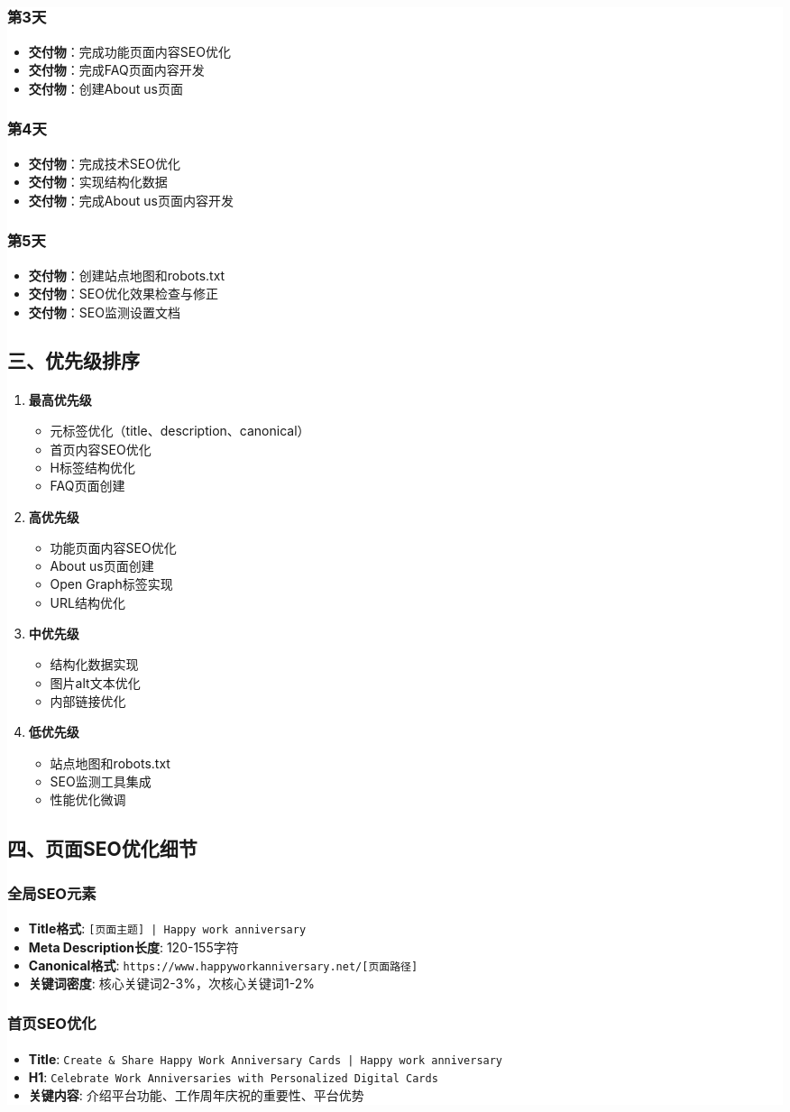 ### 第3天
- **交付物**：完成功能页面内容SEO优化
- **交付物**：完成FAQ页面内容开发
- **交付物**：创建About us页面

### 第4天
- **交付物**：完成技术SEO优化
- **交付物**：实现结构化数据
- **交付物**：完成About us页面内容开发

### 第5天
- **交付物**：创建站点地图和robots.txt
- **交付物**：SEO优化效果检查与修正
- **交付物**：SEO监测设置文档

## 三、优先级排序

1. **最高优先级**
   - 元标签优化（title、description、canonical）
   - 首页内容SEO优化
   - H标签结构优化
   - FAQ页面创建

2. **高优先级**
   - 功能页面内容SEO优化
   - About us页面创建
   - Open Graph标签实现
   - URL结构优化

3. **中优先级**
   - 结构化数据实现
   - 图片alt文本优化
   - 内部链接优化

4. **低优先级**
   - 站点地图和robots.txt
   - SEO监测工具集成
   - 性能优化微调

## 四、页面SEO优化细节

### 全局SEO元素
- **Title格式**: `[页面主题] | Happy work anniversary`
- **Meta Description长度**: 120-155字符
- **Canonical格式**: `https://www.happyworkanniversary.net/[页面路径]`
- **关键词密度**: 核心关键词2-3%，次核心关键词1-2%

### 首页SEO优化
- **Title**: `Create & Share Happy Work Anniversary Cards | Happy work anniversary`
- **H1**: `Celebrate Work Anniversaries with Personalized Digital Cards`
- **关键内容**: 介绍平台功能、工作周年庆祝的重要性、平台优势
